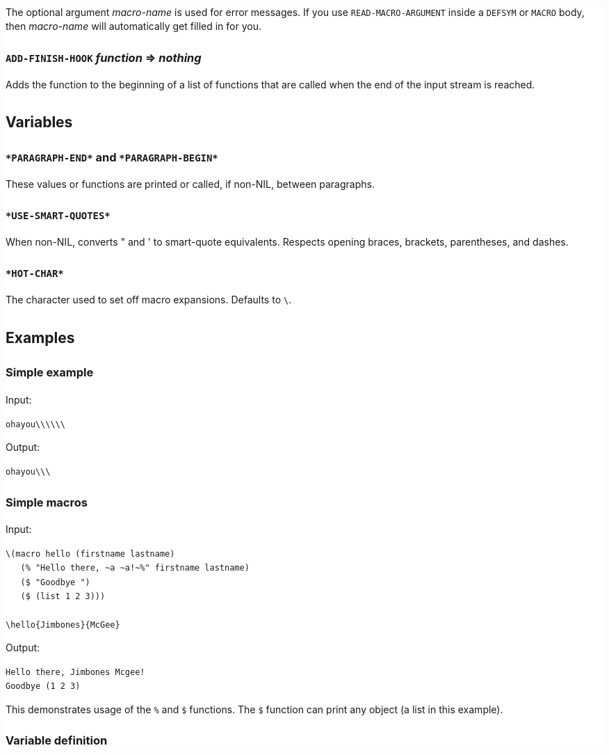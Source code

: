 The optional argument _macro-name_ is used for error messages. If you use `READ-MACRO-ARGUMENT` inside a `DEFSYM` or `MACRO` body, then _macro-name_ will automatically get filled in for you.

### `ADD-FINISH-HOOK` _function_ => _nothing_

Adds the function to the beginning of a list of functions that are called when the end of the input stream is reached.

## Variables

### `*PARAGRAPH-END*` and `*PARAGRAPH-BEGIN*`

These values or functions are printed or called, if non-NIL, between paragraphs.

### `*USE-SMART-QUOTES*`

When non-NIL, converts " and ' to smart-quote equivalents. Respects opening braces, brackets, parentheses, and dashes.

### `*HOT-CHAR*`

The character used to set off macro expansions. Defaults to `\`.

## Examples

### Simple example

Input:

    ohayou\\\\\\

Output:

    ohayou\\\

### Simple macros

Input:

    \(macro hello (firstname lastname)
       (% "Hello there, ~a ~a!~%" firstname lastname)
       ($ "Goodbye ")
       ($ (list 1 2 3)))

    \hello{Jimbones}{McGee}

Output:

    Hello there, Jimbones Mcgee!
    Goodbye (1 2 3)

This demonstrates usage of the `%` and `$` functions. The `$` function can print any object (a list in this example).

### Variable definition
